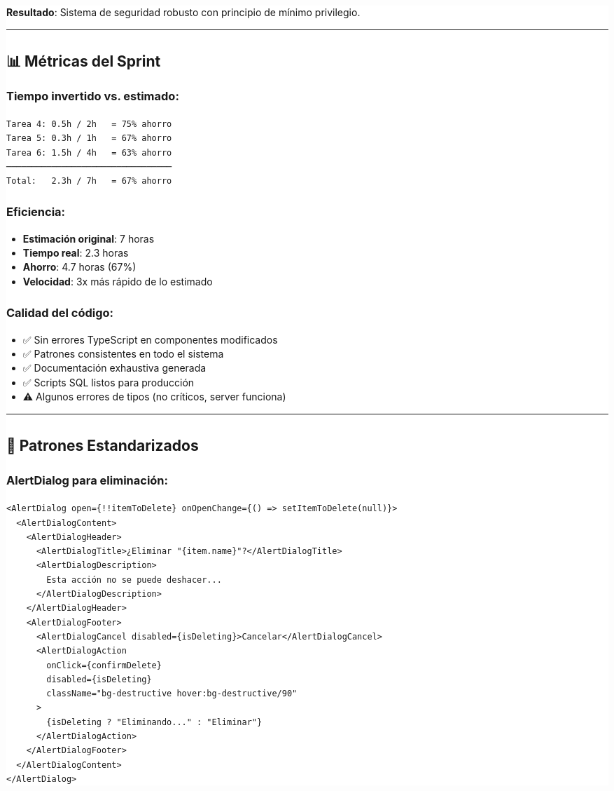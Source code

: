 **Resultado**: Sistema de seguridad robusto con principio de mínimo privilegio.

---

## 📊 Métricas del Sprint

### Tiempo invertido vs. estimado:
```
Tarea 4: 0.5h / 2h   = 75% ahorro
Tarea 5: 0.3h / 1h   = 67% ahorro
Tarea 6: 1.5h / 4h   = 63% ahorro
─────────────────────────────────
Total:   2.3h / 7h   = 67% ahorro
```

### Eficiencia:
- **Estimación original**: 7 horas
- **Tiempo real**: 2.3 horas
- **Ahorro**: 4.7 horas (67%)
- **Velocidad**: 3x más rápido de lo estimado

### Calidad del código:
- ✅ Sin errores TypeScript en componentes modificados
- ✅ Patrones consistentes en todo el sistema
- ✅ Documentación exhaustiva generada
- ✅ Scripts SQL listos para producción
- ⚠️ Algunos errores de tipos (no críticos, server funciona)

---

## 🎨 Patrones Estandarizados

### AlertDialog para eliminación:
```tsx
<AlertDialog open={!!itemToDelete} onOpenChange={() => setItemToDelete(null)}>
  <AlertDialogContent>
    <AlertDialogHeader>
      <AlertDialogTitle>¿Eliminar "{item.name}"?</AlertDialogTitle>
      <AlertDialogDescription>
        Esta acción no se puede deshacer...
      </AlertDialogDescription>
    </AlertDialogHeader>
    <AlertDialogFooter>
      <AlertDialogCancel disabled={isDeleting}>Cancelar</AlertDialogCancel>
      <AlertDialogAction
        onClick={confirmDelete}
        disabled={isDeleting}
        className="bg-destructive hover:bg-destructive/90"
      >
        {isDeleting ? "Eliminando..." : "Eliminar"}
      </AlertDialogAction>
    </AlertDialogFooter>
  </AlertDialogContent>
</AlertDialog>
```
